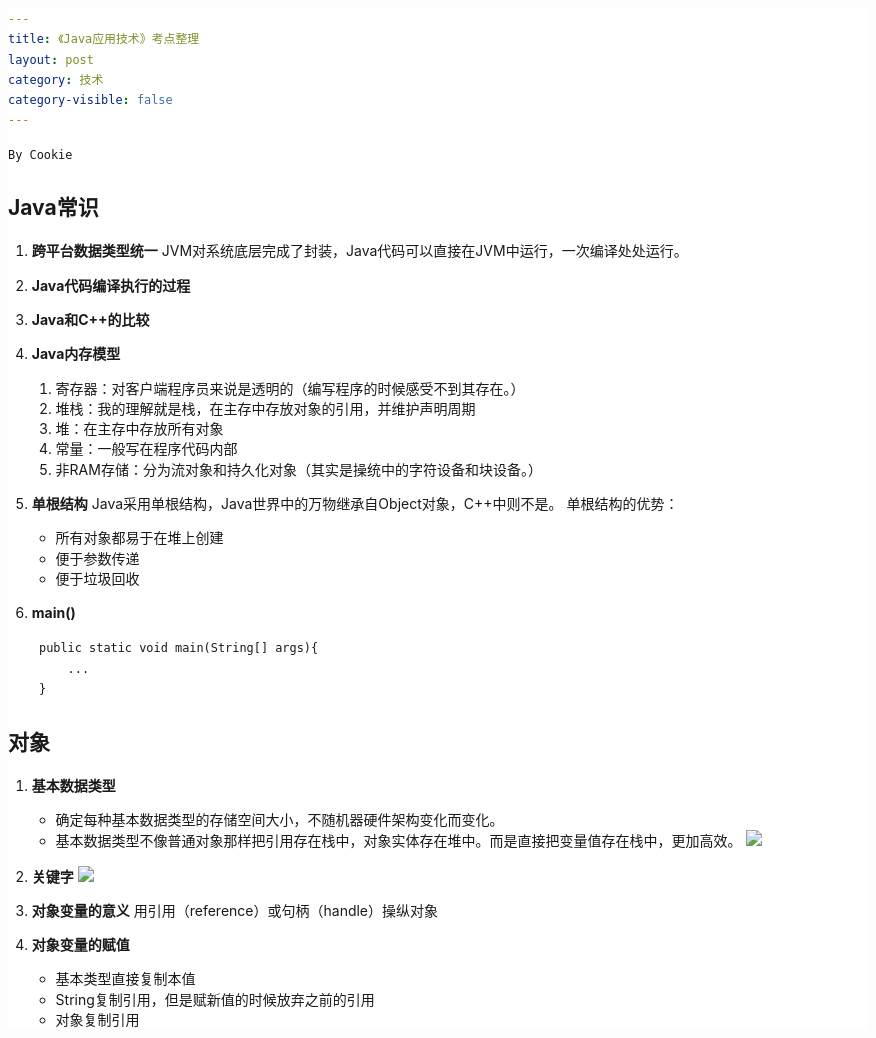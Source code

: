 ```yaml
---
title: 《Java应用技术》考点整理
layout: post
category: 技术
category-visible: false
---
```


`By Cookie`

Java常识
---

1. **跨平台数据类型统一**
JVM对系统底层完成了封装，Java代码可以直接在JVM中运行，一次编译处处运行。
2. **Java代码编译执行的过程**
3. **Java和C++的比较**
4. **Java内存模型**
	1. 寄存器：对客户端程序员来说是透明的（编写程序的时候感受不到其存在。）
	2. 堆栈：我的理解就是栈，在主存中存放对象的引用，并维护声明周期
	3. 堆：在主存中存放所有对象
	4. 常量：一般写在程序代码内部
	5. 非RAM存储：分为流对象和持久化对象（其实是操统中的字符设备和块设备。）
5. **单根结构**
Java采用单根结构，Java世界中的万物继承自Object对象，C++中则不是。
单根结构的优势：
	* 所有对象都易于在堆上创建
	* 便于参数传递
	* 便于垃圾回收
	
6. **main()**

		public static void main(String[] args){
			...
		}

对象
---

1. **基本数据类型**
	* 确定每种基本数据类型的存储空间大小，不随机器硬件架构变化而变化。
	* 基本数据类型不像普通对象那样把引用存在栈中，对象实体存在堆中。而是直接把变量值存在栈中，更加高效。
![](http://7xoc7e.com1.z0.glb.clouddn.com/16-1-18/62444627.jpg)

2. **关键字**
![](http://7xoc7e.com1.z0.glb.clouddn.com/16-1-18/61132331.jpg)

3. **对象变量的意义**
用引用（reference）或句柄（handle）操纵对象

4. **对象变量的赋值**
	* 基本类型直接复制本值
	* String复制引用，但是赋新值的时候放弃之前的引用
	* 对象复制引用
	